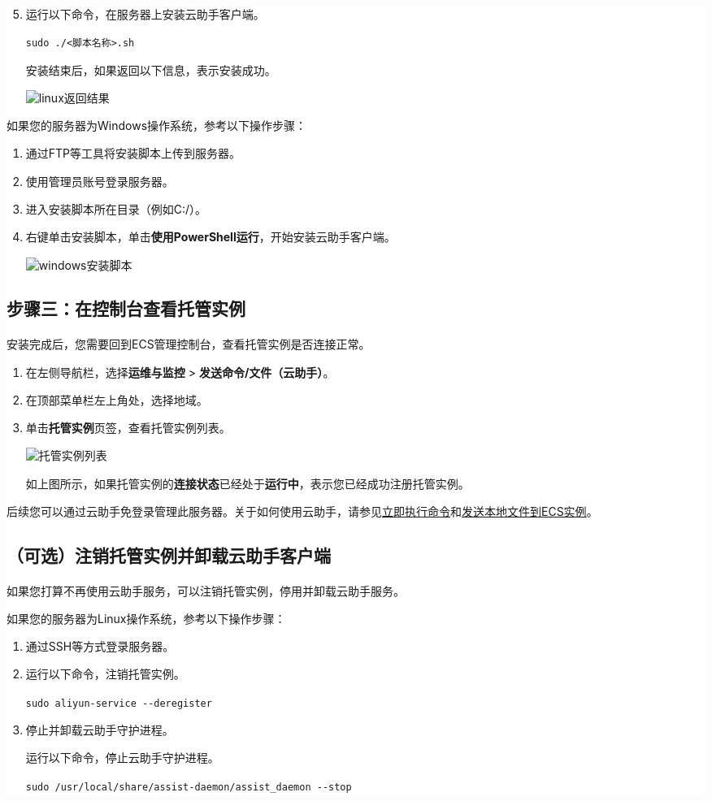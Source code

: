 5.  运行以下命令，在服务器上安装云助手客户端。

    ```
    sudo ./<脚本名称>.sh
    ```

    安装结束后，如果返回以下信息，表示安装成功。

    ![linux返回结果](https://static-aliyun-doc.oss-accelerate.aliyuncs.com/assets/img/zh-CN/8543601161/p227024.png)


如果您的服务器为Windows操作系统，参考以下操作步骤：

1.  通过FTP等工具将安装脚本上传到服务器。
2.  使用管理员账号登录服务器。
3.  进入安装脚本所在目录（例如C:/）。
4.  右键单击安装脚本，单击**使用PowerShell运行**，开始安装云助手客户端。

    ![windows安装脚本](https://static-aliyun-doc.oss-accelerate.aliyuncs.com/assets/img/zh-CN/9554601161/p227027.png)


## 步骤三：在控制台查看托管实例

安装完成后，您需要回到ECS管理控制台，查看托管实例是否连接正常。

1.  在左侧导航栏，选择**运维与监控** \> **发送命令/文件（云助手）**。

2.  在顶部菜单栏左上角处，选择地域。

3.  单击**托管实例**页签，查看托管实例列表。

    ![托管实例列表](https://static-aliyun-doc.oss-accelerate.aliyuncs.com/assets/img/zh-CN/4297011161/p227029.png)

    如上图所示，如果托管实例的**连接状态**已经处于**运行中**，表示您已经成功注册托管实例。


后续您可以通过云助手免登录管理此服务器。关于如何使用云助手，请参见[立即执行命令](/cn.zh-CN/运维与监控/云助手/使用云助手/立即执行命令.md)和[发送本地文件到ECS实例](/cn.zh-CN/运维与监控/云助手/使用云助手/发送本地文件到ECS实例.md)。

## （可选）注销托管实例并卸载云助手客户端

如果您打算不再使用云助手服务，可以注销托管实例，停用并卸载云助手服务。

如果您的服务器为Linux操作系统，参考以下操作步骤：

1.  通过SSH等方式登录服务器。
2.  运行以下命令，注销托管实例。

    ```
    sudo aliyun-service --deregister
    ```

3.  停止并卸载云助手守护进程。

    运行以下命令，停止云助手守护进程。

    ```
    sudo /usr/local/share/assist-daemon/assist_daemon --stop
    ```
